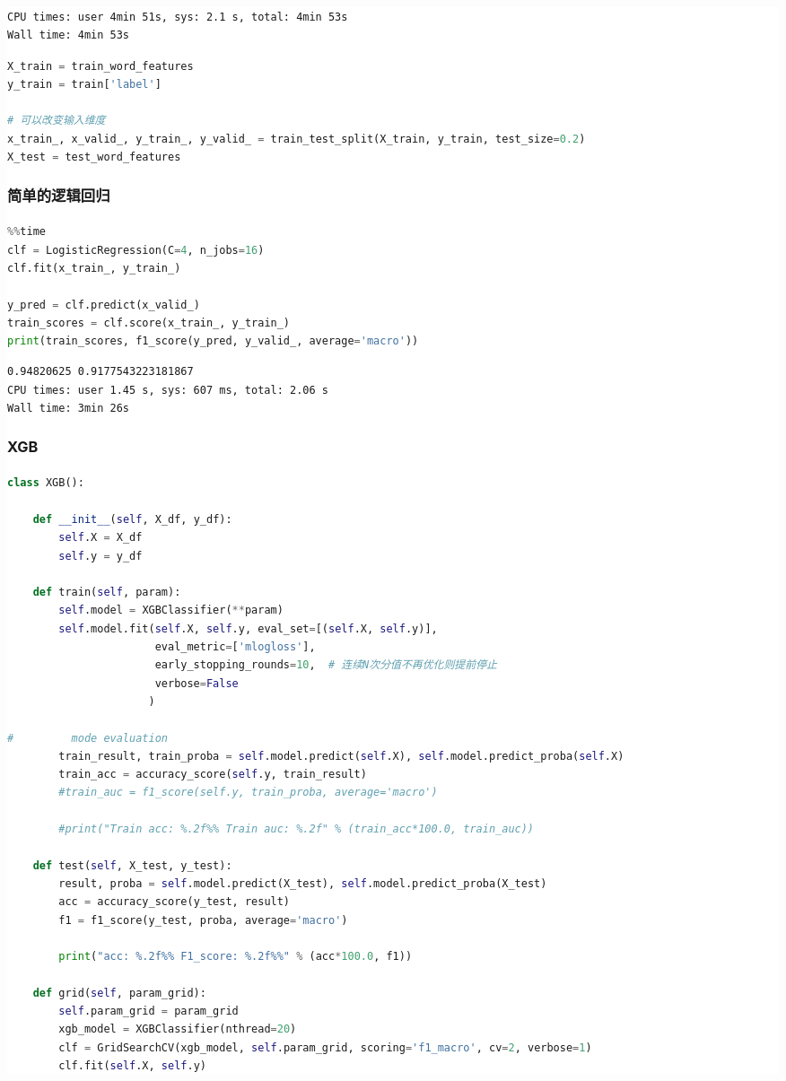     CPU times: user 4min 51s, sys: 2.1 s, total: 4min 53s
    Wall time: 4min 53s



```python
X_train = train_word_features
y_train = train['label']

# 可以改变输入维度
x_train_, x_valid_, y_train_, y_valid_ = train_test_split(X_train, y_train, test_size=0.2)
X_test = test_word_features
```

### 简单的逻辑回归


```python
%%time
clf = LogisticRegression(C=4, n_jobs=16)
clf.fit(x_train_, y_train_)

y_pred = clf.predict(x_valid_)
train_scores = clf.score(x_train_, y_train_)
print(train_scores, f1_score(y_pred, y_valid_, average='macro'))
```

    0.94820625 0.9177543223181867
    CPU times: user 1.45 s, sys: 607 ms, total: 2.06 s
    Wall time: 3min 26s

### XGB

```python
class XGB():
    
    def __init__(self, X_df, y_df):
        self.X = X_df
        self.y = y_df
       
    def train(self, param):
        self.model = XGBClassifier(**param)
        self.model.fit(self.X, self.y, eval_set=[(self.X, self.y)],
                       eval_metric=['mlogloss'],
                       early_stopping_rounds=10,  # 连续N次分值不再优化则提前停止
                       verbose=False
                      )
        
#         mode evaluation
        train_result, train_proba = self.model.predict(self.X), self.model.predict_proba(self.X)
        train_acc = accuracy_score(self.y, train_result)
        #train_auc = f1_score(self.y, train_proba, average='macro')
        
        #print("Train acc: %.2f%% Train auc: %.2f" % (train_acc*100.0, train_auc))
        
    def test(self, X_test, y_test):
        result, proba = self.model.predict(X_test), self.model.predict_proba(X_test)
        acc = accuracy_score(y_test, result)
        f1 = f1_score(y_test, proba, average='macro')
        
        print("acc: %.2f%% F1_score: %.2f%%" % (acc*100.0, f1))
    
    def grid(self, param_grid):
        self.param_grid = param_grid
        xgb_model = XGBClassifier(nthread=20)
        clf = GridSearchCV(xgb_model, self.param_grid, scoring='f1_macro', cv=2, verbose=1)
        clf.fit(self.X, self.y)
```